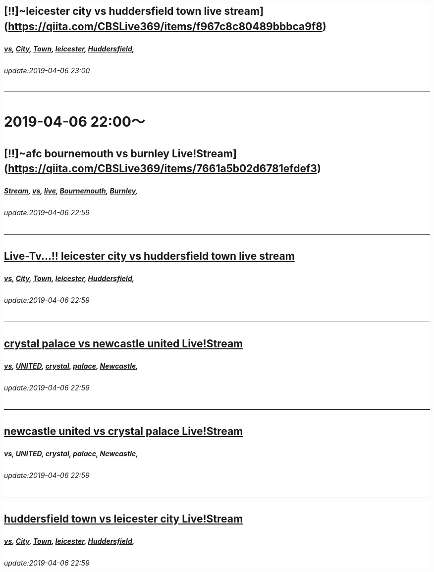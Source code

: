 ## [!!]~leicester city vs huddersfield town live stream](https://qiita.com/CBSLive369/items/f967c8c80489bbbca9f8)
##### [vs](https://qiita.com/tags/vs), [City](https://qiita.com/tags/City), [Town](https://qiita.com/tags/Town), [leicester](https://qiita.com/tags/leicester), [Huddersfield](https://qiita.com/tags/Huddersfield), 
###### update:2019-04-06 23:00
---




# 2019-04-06 22:00～
## [!!]~afc bournemouth vs burnley Live!Stream](https://qiita.com/CBSLive369/items/7661a5b02d6781efdef3)
##### [Stream](https://qiita.com/tags/Stream), [vs](https://qiita.com/tags/vs), [live](https://qiita.com/tags/live), [Bournemouth](https://qiita.com/tags/Bournemouth), [Burnley](https://qiita.com/tags/Burnley), 
###### update:2019-04-06 22:59
---
## [Live-Tv...!! leicester city vs huddersfield town live stream](https://qiita.com/dstgjrtuk/items/40fc3fde2dad7b1ff711)
##### [vs](https://qiita.com/tags/vs), [City](https://qiita.com/tags/City), [Town](https://qiita.com/tags/Town), [leicester](https://qiita.com/tags/leicester), [Huddersfield](https://qiita.com/tags/Huddersfield), 
###### update:2019-04-06 22:59
---
## [crystal palace vs newcastle united Live!Stream](https://qiita.com/CBSLive369/items/da9a40c719b403df4d6f)
##### [vs](https://qiita.com/tags/vs), [UNITED](https://qiita.com/tags/UNITED), [crystal](https://qiita.com/tags/crystal), [palace](https://qiita.com/tags/palace), [Newcastle](https://qiita.com/tags/Newcastle), 
###### update:2019-04-06 22:59
---
## [newcastle united vs crystal palace Live!Stream](https://qiita.com/CBSLive369/items/568484749dc17b97ffcb)
##### [vs](https://qiita.com/tags/vs), [UNITED](https://qiita.com/tags/UNITED), [crystal](https://qiita.com/tags/crystal), [palace](https://qiita.com/tags/palace), [Newcastle](https://qiita.com/tags/Newcastle), 
###### update:2019-04-06 22:59
---
## [huddersfield town vs leicester city Live!Stream](https://qiita.com/CBSLive369/items/95dfb9dc8005a59a8840)
##### [vs](https://qiita.com/tags/vs), [City](https://qiita.com/tags/City), [Town](https://qiita.com/tags/Town), [leicester](https://qiita.com/tags/leicester), [Huddersfield](https://qiita.com/tags/Huddersfield), 
###### update:2019-04-06 22:59